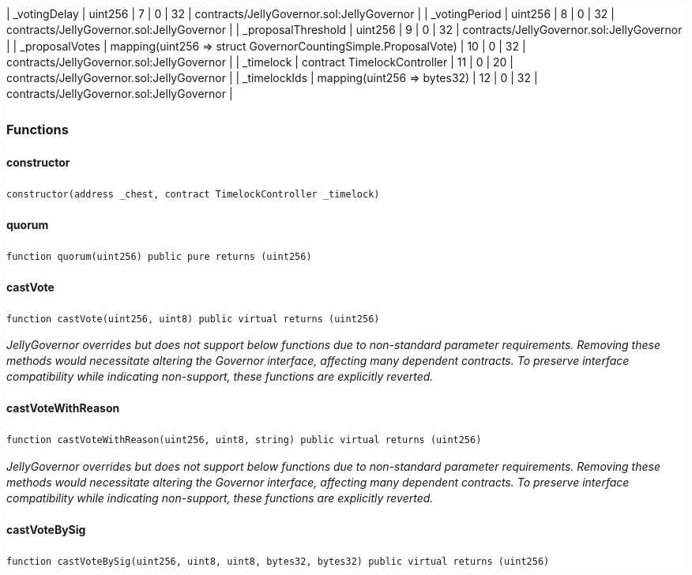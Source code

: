 | \_votingDelay       | uint256                                                        | 7    | 0      | 32    | contracts/JellyGovernor.sol:JellyGovernor |
| \_votingPeriod      | uint256                                                        | 8    | 0      | 32    | contracts/JellyGovernor.sol:JellyGovernor |
| \_proposalThreshold | uint256                                                        | 9    | 0      | 32    | contracts/JellyGovernor.sol:JellyGovernor |
| \_proposalVotes     | mapping(uint256 => struct GovernorCountingSimple.ProposalVote) | 10   | 0      | 32    | contracts/JellyGovernor.sol:JellyGovernor |
| \_timelock          | contract TimelockController                                    | 11   | 0      | 20    | contracts/JellyGovernor.sol:JellyGovernor |
| \_timelockIds       | mapping(uint256 => bytes32)                                    | 12   | 0      | 32    | contracts/JellyGovernor.sol:JellyGovernor |

### Functions

#### constructor

```solidity
constructor(address _chest, contract TimelockController _timelock)
```

#### quorum

```solidity
function quorum(uint256) public pure returns (uint256)
```

#### castVote

```solidity
function castVote(uint256, uint8) public virtual returns (uint256)
```

_JellyGovernor overrides but does not support below functions due to non-standard parameter requirements.
Removing these methods would necessitate altering the Governor interface, affecting many dependent contracts.
To preserve interface compatibility while indicating non-support, these functions are explicitly reverted._

#### castVoteWithReason

```solidity
function castVoteWithReason(uint256, uint8, string) public virtual returns (uint256)
```

_JellyGovernor overrides but does not support below functions due to non-standard parameter requirements.
Removing these methods would necessitate altering the Governor interface, affecting many dependent contracts.
To preserve interface compatibility while indicating non-support, these functions are explicitly reverted._

#### castVoteBySig

```solidity
function castVoteBySig(uint256, uint8, uint8, bytes32, bytes32) public virtual returns (uint256)
```
